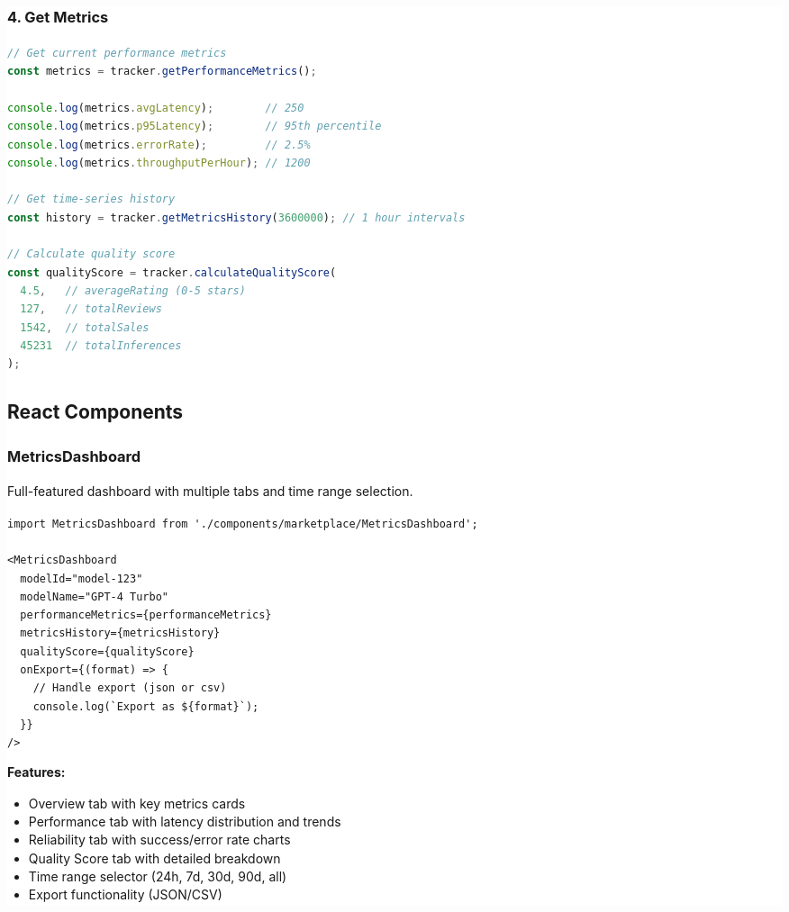 ### 4. Get Metrics

```typescript
// Get current performance metrics
const metrics = tracker.getPerformanceMetrics();

console.log(metrics.avgLatency);        // 250
console.log(metrics.p95Latency);        // 95th percentile
console.log(metrics.errorRate);         // 2.5%
console.log(metrics.throughputPerHour); // 1200

// Get time-series history
const history = tracker.getMetricsHistory(3600000); // 1 hour intervals

// Calculate quality score
const qualityScore = tracker.calculateQualityScore(
  4.5,   // averageRating (0-5 stars)
  127,   // totalReviews
  1542,  // totalSales
  45231  // totalInferences
);
```

## React Components

### MetricsDashboard

Full-featured dashboard with multiple tabs and time range selection.

```tsx
import MetricsDashboard from './components/marketplace/MetricsDashboard';

<MetricsDashboard
  modelId="model-123"
  modelName="GPT-4 Turbo"
  performanceMetrics={performanceMetrics}
  metricsHistory={metricsHistory}
  qualityScore={qualityScore}
  onExport={(format) => {
    // Handle export (json or csv)
    console.log(`Export as ${format}`);
  }}
/>
```

**Features:**
- Overview tab with key metrics cards
- Performance tab with latency distribution and trends
- Reliability tab with success/error rate charts
- Quality Score tab with detailed breakdown
- Time range selector (24h, 7d, 30d, 90d, all)
- Export functionality (JSON/CSV)
